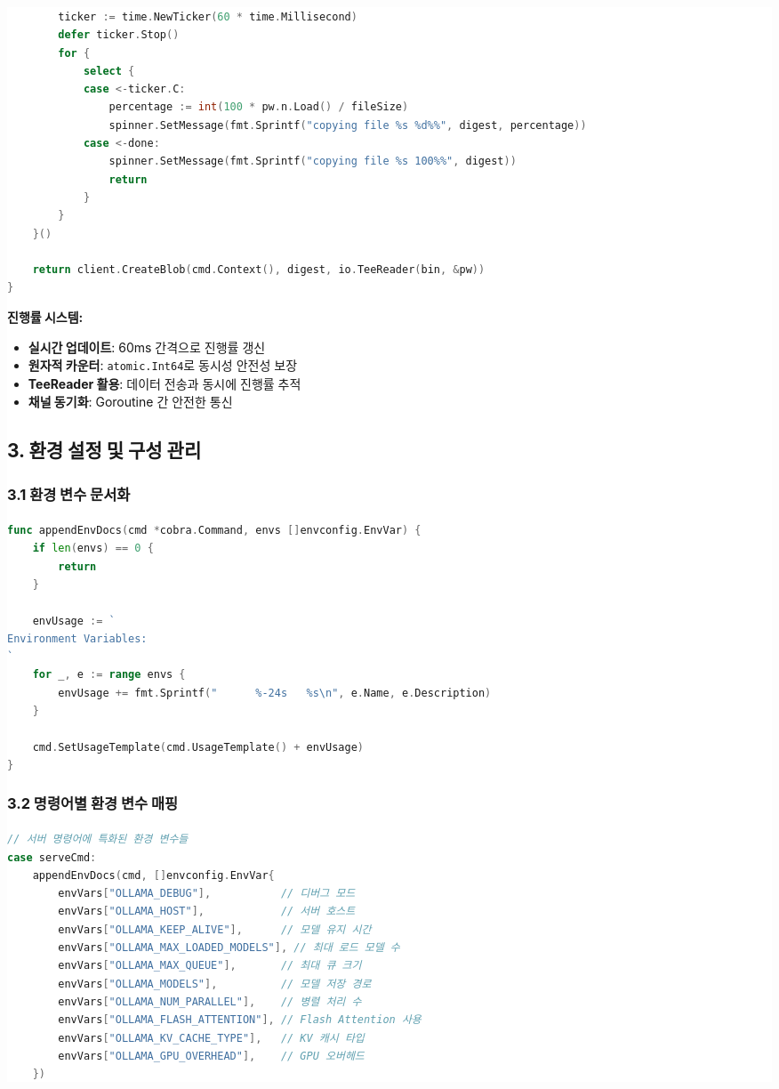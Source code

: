 ```go
        ticker := time.NewTicker(60 * time.Millisecond)
        defer ticker.Stop()
        for {
            select {
            case <-ticker.C:
                percentage := int(100 * pw.n.Load() / fileSize)
                spinner.SetMessage(fmt.Sprintf("copying file %s %d%%", digest, percentage))
            case <-done:
                spinner.SetMessage(fmt.Sprintf("copying file %s 100%%", digest))
                return
            }
        }
    }()
    
    return client.CreateBlob(cmd.Context(), digest, io.TeeReader(bin, &pw))
}
```

**진행률 시스템:**
- **실시간 업데이트**: 60ms 간격으로 진행률 갱신
- **원자적 카운터**: `atomic.Int64`로 동시성 안전성 보장
- **TeeReader 활용**: 데이터 전송과 동시에 진행률 추적
- **채널 동기화**: Goroutine 간 안전한 통신

## 3. 환경 설정 및 구성 관리

### 3.1 환경 변수 문서화

```go
func appendEnvDocs(cmd *cobra.Command, envs []envconfig.EnvVar) {
    if len(envs) == 0 {
        return
    }
    
    envUsage := `
Environment Variables:
`
    for _, e := range envs {
        envUsage += fmt.Sprintf("      %-24s   %s\n", e.Name, e.Description)
    }
    
    cmd.SetUsageTemplate(cmd.UsageTemplate() + envUsage)
}
```

### 3.2 명령어별 환경 변수 매핑

```go
// 서버 명령어에 특화된 환경 변수들
case serveCmd:
    appendEnvDocs(cmd, []envconfig.EnvVar{
        envVars["OLLAMA_DEBUG"],           // 디버그 모드
        envVars["OLLAMA_HOST"],            // 서버 호스트
        envVars["OLLAMA_KEEP_ALIVE"],      // 모델 유지 시간
        envVars["OLLAMA_MAX_LOADED_MODELS"], // 최대 로드 모델 수
        envVars["OLLAMA_MAX_QUEUE"],       // 최대 큐 크기
        envVars["OLLAMA_MODELS"],          // 모델 저장 경로
        envVars["OLLAMA_NUM_PARALLEL"],    // 병렬 처리 수
        envVars["OLLAMA_FLASH_ATTENTION"], // Flash Attention 사용
        envVars["OLLAMA_KV_CACHE_TYPE"],   // KV 캐시 타입
        envVars["OLLAMA_GPU_OVERHEAD"],    // GPU 오버헤드
    })
```
